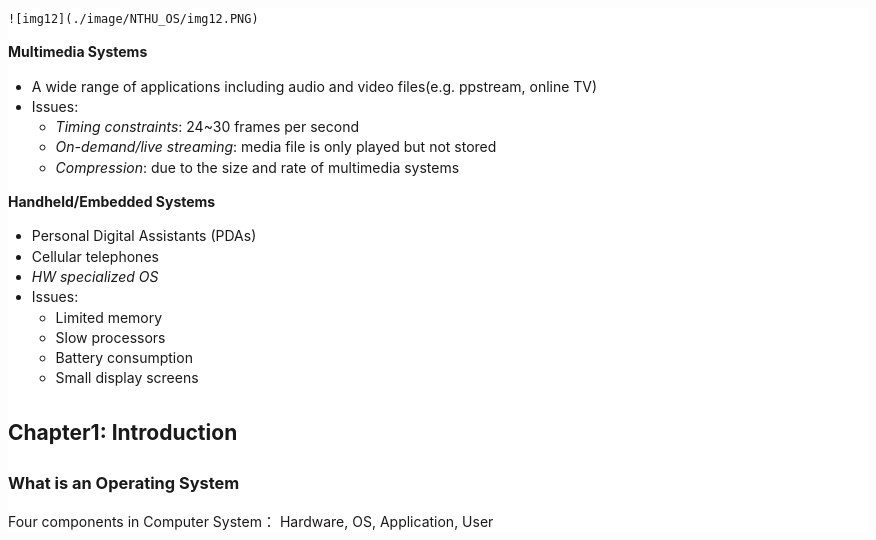     ![img12](./image/NTHU_OS/img12.PNG)

**Multimedia Systems**

- A wide range of applications including audio and video files(e.g. ppstream, online TV)
- Issues:
  - *Timing constraints*: 24~30 frames per second
  - *On-demand/live streaming*: media file is only played but not stored
  - *Compression*: due to the size and rate of multimedia systems

**Handheld/Embedded Systems**

- Personal Digital Assistants (PDAs)
- Cellular telephones
- *HW specialized OS*
- Issues:
  - Limited memory
  - Slow processors
  - Battery consumption
  - Small display screens

<h2 id="1.2">Chapter1: Introduction</h2>

<h3 id="1.2.1">What is an Operating System</h3>

Four components in Computer System： Hardware, OS, Application, User
